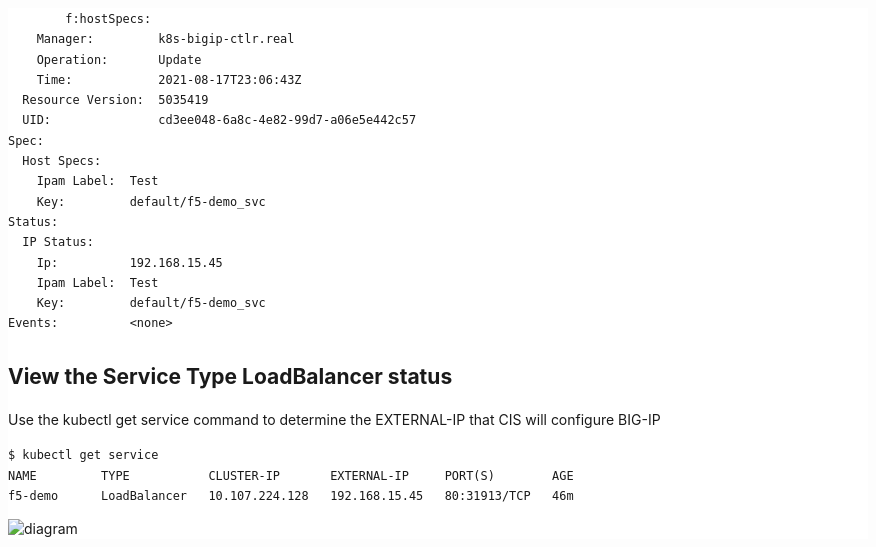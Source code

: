 ```
        f:hostSpecs:
    Manager:         k8s-bigip-ctlr.real
    Operation:       Update
    Time:            2021-08-17T23:06:43Z
  Resource Version:  5035419
  UID:               cd3ee048-6a8c-4e82-99d7-a06e5e442c57
Spec:
  Host Specs:
    Ipam Label:  Test
    Key:         default/f5-demo_svc
Status:
  IP Status:
    Ip:          192.168.15.45
    Ipam Label:  Test
    Key:         default/f5-demo_svc
Events:          <none>
```

## View the Service Type LoadBalancer status

Use the kubectl get service command to determine the EXTERNAL-IP that CIS will configure BIG-IP

```
$ kubectl get service
NAME         TYPE           CLUSTER-IP       EXTERNAL-IP     PORT(S)        AGE
f5-demo      LoadBalancer   10.107.224.128   192.168.15.45   80:31913/TCP   46m
```

![diagram](https://github.com/mdditt2000/k8s-bigip-ctlr/blob/main/user_guides/eks-anywhere/servicetypelb/diagrams/2021-08-18_11-01-50.png)
